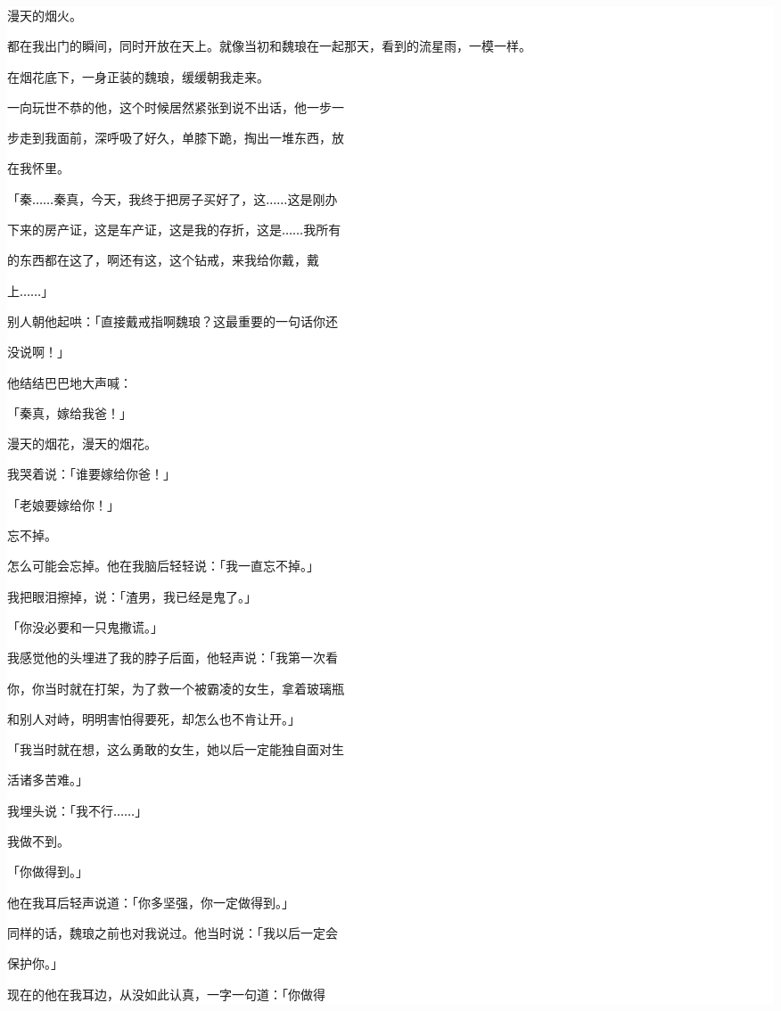 漫天的烟火。

都在我出门的瞬间，同时开放在天上。就像当初和魏琅在一起那天，看到的流星雨，一模一样。

在烟花底下，一身正装的魏琅，缓缓朝我走来。

一向玩世不恭的他，这个时候居然紧张到说不出话，他一步一

步走到我面前，深呼吸了好久，单膝下跪，掏出一堆东西，放

在我怀里。

「秦……秦真，今天，我终于把房子买好了，这……这是刚办

下来的房产证，这是车产证，这是我的存折，这是……我所有

的东西都在这了，啊还有这，这个钻戒，来我给你戴，戴

上……」

别人朝他起哄：「直接戴戒指啊魏琅？这最重要的一句话你还

没说啊！」

他结结巴巴地大声喊：

「秦真，嫁给我爸！」

漫天的烟花，漫天的烟花。

我哭着说：「谁要嫁给你爸！」

「老娘要嫁给你！」

忘不掉。

怎么可能会忘掉。他在我脑后轻轻说：「我一直忘不掉。」

我把眼泪擦掉，说：「渣男，我已经是鬼了。」

「你没必要和一只鬼撒谎。」

我感觉他的头埋进了我的脖子后面，他轻声说：「我第一次看

你，你当时就在打架，为了救一个被霸凌的女生，拿着玻璃瓶

和别人对峙，明明害怕得要死，却怎么也不肯让开。」

「我当时就在想，这么勇敢的女生，她以后一定能独自面对生

活诸多苦难。」

我埋头说：「我不行……」

我做不到。

「你做得到。」

他在我耳后轻声说道：「你多坚强，你一定做得到。」

同样的话，魏琅之前也对我说过。他当时说：「我以后一定会

保护你。」

现在的他在我耳边，从没如此认真，一字一句道：「你做得
